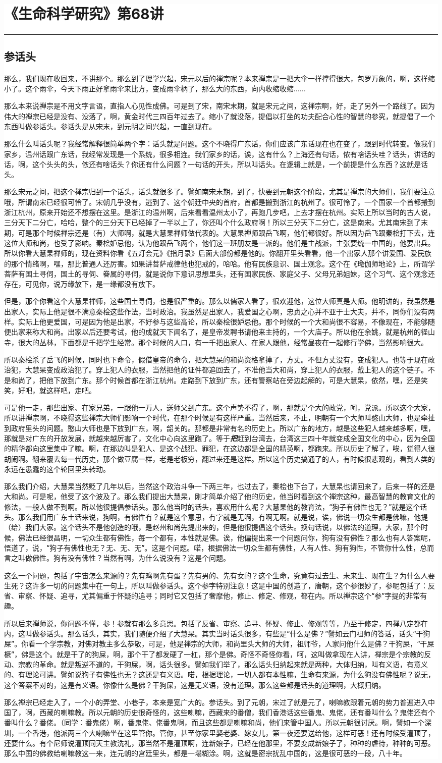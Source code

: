 # 《生命科学研究》第68讲

------

## 参话头

那么，我们现在收回来，不讲那个。那么到了理学兴起，宋元以后的禅宗呢？本来禅宗是一把大伞一样撑得很大，包罗万象的，啊，这样缩小了。这个雨伞，今天下雨正好拿雨伞来比方，变成雨伞柄了，那么大的东西，向内收缩收缩……

那么本来说禅宗是不用文字言语，直指人心见性成佛。可是到了宋，南宋末期，就是宋元之间，这禅宗啊，好，走了另外一个路线了。因为伟大的禅宗已经是没有、没落了，啊，黄金时代三四百年过去了。缩小了就没落，提倡以打坐的功夫配合心性的智慧的参究，就提倡了一个东西叫做参话头。参话头是从宋末，到元明之间兴起，一直到现在。

那么什么叫话头呢？我经常解释很简单两个字：话头就是问题。这个不晓得广东话，你们应该广东话现在也在变了，跟到时代转变。像我们家乡，温州话跟广东话，我经常发现是一个系统，很多相连。我们家乡的话，诶，这有什么？上海还有句话，侬有啥话头哇？话头，讲话的话，啊，这个头头的头，侬还有啥话头？你还有什么问题？一句话的开头，所以叫话头。在逻辑上就是，一个前提是什么东西？这就是话头。

那么宋元之间，把这个禅宗归到一个话头，话头就很多了。譬如南宋末期，到了，快要到元朝这个阶段，尤其是禅宗的大师们，我们要注意哦，所谓南宋已经很可怜了。宋朝几乎没有，逃到了、这个朝廷中央的首府，首都是搬到浙江的杭州了。很可怜了，一个国家一个首都搬到浙江杭州，原来开始还不想摆在这里。是浙江的温州啊，后来看看温州太小了，再跑几步吧，上去才摆在杭州。实际上所以当时的古人说，三分天下二分亡，哈哈，整个的三分天下已经掉了一半以上了，你还叫个什么政府啊！所以三分天下二分亡，这是南宋。尤其南宋到了末期，可是那个时候禅宗还是（有）大师啊，就是大慧杲禅师做代表的。大慧杲禅师跟岳飞啊，他们都很好。所以因为岳飞跟秦桧打下去，连这位大师和尚，也受了影响。秦桧妒忌他，认为他跟岳飞两个，他们这一班朋友是一派的。他们是主战派，主张要统一中国的，他要出兵。所以你看大慧杲禅师的，现在资料你看《五灯会元》《指月录》后面大部份都是他的。你翻开里头看看，他一个出家人那个讲爱国、爱民族的那个情绪啊，嘿，那比普通人还厉害。如果讲菩萨戒律他也犯戒的，哈哈。他有民族意识、国土观念。这个在《瑜伽师地论》上，所谓学菩萨有国土寻伺，国土的寻伺、眷属的寻伺，就是说你下意识思想里头，还有国家民族、家庭父子、父母兄弟姐妹，这个习气、这个观念还存在，可见你，说万缘放下，是一缘都没有放下。

但是，那个你看这个大慧杲禅师，这些国土寻伺，也是很严重的。那么以儒家人看了，很欢迎他，这位大师真是大师。他明讲的，我虽然是出家人，实际上他是很不满意秦桧这些作法，当时政治。我虽然是出家人，我爱国之心啊，忠贞之心并不亚于士大夫，并不，同你们没有两样。实际上他更爱国，可是因为他是出家，不好参与这些高论，所以秦桧很妒忌他。那个时候的一个大和尚很不容易，不像现在，不能够随便出家来称大和尚。出家以后还要考试，他的成就天下闻名了，是皇帝发聘书请他来主持的，一个大庙子。所以他在余姚，就是杭州的径山寺，很大的丛林，下面都是千把学生经常。那个时候的人口，有一千把出家人、在家人跟他，经常昼夜在一起修行学佛，当然影响很大。

所以秦桧杀了岳飞的时候，同时也下命令，假借皇帝的命令，把大慧杲的和尚资格拿掉了，方丈。不但方丈没有，变成犯人。也等于现在政治犯，大慧杲变成政治犯了。穿上犯人的衣服，当然把他的证件都追回去了，不准他当大和尚，穿上犯人的衣服，戴上犯人的这个链子。不是和尚了，把他下放到广东。那个时候首都在浙江杭州。走路到下放到广东，还有警察站在旁边起解的，可是大慧杲，依然，嘿，还是笑笑，好吧，就这样吧，走吧。

可是他一走，那些出家、在家兄弟，一跟他一万人，送师父到广东。这个声势不得了，啊，那就是个大的政党，呵，党派。所以这个大家，所以讲禅宗啊，不晓得这些禅宗大师们影响一个时代，在那个时候是有这样严重。当然后来，不止，明朝有一个大师叫憨山大师，也是牵扯到政府里头的问题。憨山大师也是下放到广东，啊，韶关的。那都是非常有名的历史上。所以广东的地方，越是这些犯人越来越多啊，嘿，那就是对广东的开放发展，就越来越厉害了，文化中心向这里跑了。等于***把***赶到台湾去，台湾这三四十年就变成全国文化的中心，因为全国的精华都向这里集中了嘛。啊，在那边叫是犯人、是这个战犯、罪犯，在这边都是全国的精英啊，都跑来。所以历史了解了，唉，觉得人很胡闹啊。翻来覆去每一代历史，那个做豆腐一样，老是老板穷，翻过来还是这样。所以这个历史搞通了的人，有时候很悲观的，看到人类的永远在愚蠢的这个轮回里头转动。

那么我们介绍，大慧杲当然贬了几年以后，当然这个政治斗争一下两三年，也过去了，秦桧也下台了，大慧杲也请回来了，后来一样的还是大和尚。可是呢，他受了这个波及了。那么我们提出大慧杲，刚才简单介绍了他的历史，他当时看到这个禅宗这种，最高智慧的教育文化的修法，一般人做不到啊。所以他很提倡参话头。那么他当时的话头，喜欢用什么呢？大慧杲他的教育法，“狗子有佛性也无？”就是这个话头。那么我们用广东土话来说，狗啊，有佛性冇？就是这个意思，冇字就是无啊，冇啊无啊。就是说，诶，佛说一切众生都是佛嘛，他提（给）我们大家。这个话头不是他创造的哦，是赵州和尚先提出来的，但是他很提倡这个话头。换句话说，以佛法的道理，大家，那个时候，佛法已经很昌明，一切众生都有佛性，每一个都有，本性就是佛。诶，他偏提出来一个问题问你，狗有没有佛性？那么也有人答案呢，悟道了，说，“狗子有佛性也无？无、无、无”。这是个问题。喏，根据佛法一切众生都有佛性，人有人性、狗有狗性，不管你什么性，总而言之叫做佛性。狗有没有佛性？当然有啊，为什么说没有？这是个问题。

这么一个问题，包括了宇宙怎么来源的？先有鸡啊先有蛋？先有男的、先有女的？这个生命，究竟有过去生、未来生、现在生？为什么人要生死？这许多一切的问题集中在一句上，所以叫做参话头。这个参字特别注意！这是中国的创造了，唐朝，这个参很妙了，参呢包括了：反省、审察、怀疑、追寻，尤其偏重于怀疑的追寻；同时它又包括了奢摩他，修止、修定、修观，都在内。所以禅宗这个“参”字提的非常有趣。

所以后来禅师说，你问题不懂，参！参就有那么多意思。包括了反省、审察、追寻、怀疑、修止、修观等等，乃至于修定，四禅八定都在内，这叫做参话头。那么话头，其实，我们随便介绍了大慧杲。其实当时话头很多，有些是“什么是佛？”譬如云门祖师的答话，话头“干狗屎”。你看一个学宗教，对佛对教主多么恭敬，可是，他是禅宗的大师，和尚里头大师的大师，祖师爷，人家问他什么是佛？干狗屎，“干屎橛”，佛是这个。就是干了的狗屎，啊，那个干了都发硬了一杠，那个是佛。奇怪不奇怪你看，呵，这叫做拿现在人讲，禅宗是个宗教的反动、宗教的革命。就是叛逆不道的，干狗屎，啊，话头很多。譬如我们举了，那么话头归纳起来就是两种，大体归纳，叫有义语，有意义的、有理论可讲。譬如说狗子有佛性也无？这还是有义语。喏，根据理论，一切人都有本性嘛，生命有来源，为什么狗没有佛性呢？说无，这个答案不对的，这是有义语。你像什么是佛？干狗屎，这是无义语，没有道理。那么这些都是话头的道理啊，大概归纳。

那么禅宗已经走入了，一个小的弄堂、小巷子，本来是宽广大的。参话头。到了元朝，宋过了就是元了，喇嘛教跟着元朝的势力普遍进入中国了，啊，西藏的喇嘛教。所以元朝的历史很奇怪的，这些喇嘛，西藏来的番僧，我们香港话这些番鬼、鬼佬，还有番叫什么？鬼佬还有个番叫什么？番佬。（同学：番鬼佬）啊，番鬼佬、佬番鬼啊，而且这些都是喇嘛和尚，他们来管中国人。所以元朝很讨厌。啊，譬如一个深圳，一个香港，他派两三个大喇嘛坐在这里管你。管你，甚至你家里娶老婆、嫁女儿，第一夜还要送给他，这样可恶！还有时候受灌顶了，还要什么。有个尼师说灌顶同天主教洗礼，那当然不是灌顶啊，连新娘子，已经在他那里，不要变成新娘子了，种种的虐待，种种的可恶。那么中国的佛教给喇嘛教这一来，连元朝的宫廷里头，都是一塌糊涂。啊，这就是密宗扰乱中国的，这是很可恶的一段，八十年。
